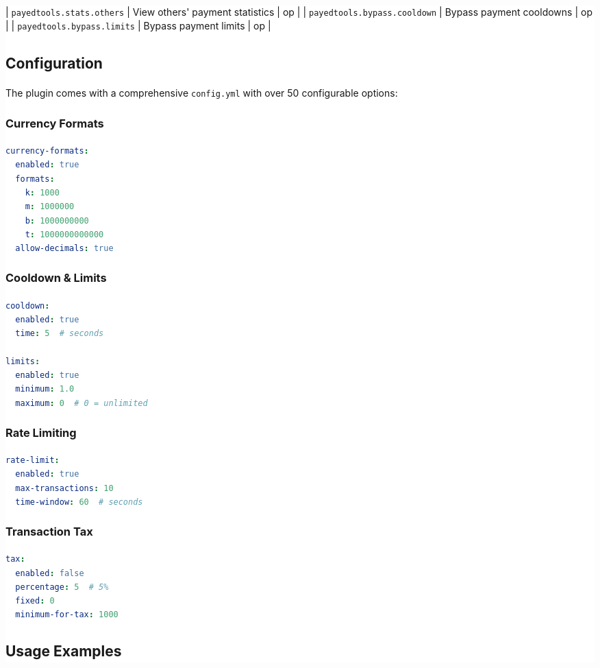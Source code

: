 | `payedtools.stats.others` | View others' payment statistics | op |
| `payedtools.bypass.cooldown` | Bypass payment cooldowns | op |
| `payedtools.bypass.limits` | Bypass payment limits | op |

## Configuration

The plugin comes with a comprehensive `config.yml` with over 50 configurable options:

### Currency Formats
```yaml
currency-formats:
  enabled: true
  formats:
    k: 1000
    m: 1000000
    b: 1000000000
    t: 1000000000000
  allow-decimals: true
```

### Cooldown & Limits
```yaml
cooldown:
  enabled: true
  time: 5  # seconds

limits:
  enabled: true
  minimum: 1.0
  maximum: 0  # 0 = unlimited
```

### Rate Limiting
```yaml
rate-limit:
  enabled: true
  max-transactions: 10
  time-window: 60  # seconds
```

### Transaction Tax
```yaml
tax:
  enabled: false
  percentage: 5  # 5%
  fixed: 0
  minimum-for-tax: 1000
```

## Usage Examples
